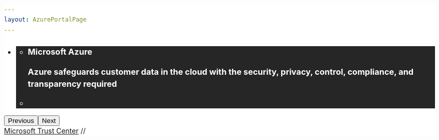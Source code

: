 ```yaml
---
layout: AzurePortalPage
---
```

<div class="row-fluid">
   <div class="span">
      <div>
         <div id="Breadcrumbs" data-cols="1" data-view1="1" data-view2="1" data-view3="1" data-view4="1" class="row-fluid wider hero grid-container">
            <div class="span bp0-col-1-1 bp1-col-1-1 bp2-col-1-1 bp3-col-1-1">
               <div bi:type="slideshow" class="slideshow slideshow-hero hero" xmlns:bi="urn:schemas-microsoft-com:mscom:bi">
                  <ul bi:type="list" class="slides">
                     <li id="slide-1" bi:index="0" selectBi="">
                        <div class="heroitem light-foreground" bi:type="heroitem">
                           <div class="media" bi:parenttitle="t1">
                              <a href="" bi:track="False" bi:titleflag="t1" bi:index="0">
                                 <div data-picture="" data-alt="Azure" data-disable-swap-below="">
                                    <div data-src="https://c.s-microsoft.com/en-us/CMSImages/MS_TrustCenter_Azure_Header.jpg?version=fba60a8b-a99d-cb23-9643-b390e5fc4cac"></div>
                                    <noscript></noscript>
                                 </div>
                              </a>
                           </div>
                           <div class="text" bi:type="cta">
                              <div class="text-container">
                                 <div class="box" style="background: rgba(0,0,0,.85); color: #FFFFFF;">
                                    <ul bi:type="list" class="headerCaption subpageHeaderCaption">
                                       <li class="box-title">
                                          <h3 class="box-title" bi:type="title" bi:title="t1" style="color: #FFFFFF;">
                                             Microsoft Azure
                                             <p>Azure safeguards customer data in the cloud with the security, privacy, control, compliance, and transparency required</p>
                                          </h3>
                                       </li>
                                       <li class="box-actions box-description"><a target="_self" class="mscom-link" href=""></a></li>
                                    </ul>
                                 </div>
                              </div>
                           </div>
                        </div>
                     </li>
                  </ul>
                  <div class="navigation international" bi:track="false">
                     <div class="grid-container settop" data-title-text="Go To Slide "></div>
                  </div>
                  <div class="prev-next" bi:track="false"><button class="prev"><span class="icon-left" aria-hidden="true"></span><span class="screen-reader-text">Previous</span></button><button class="next"><span class="icon-right" aria-hidden="true"></span><span class="screen-reader-text">Next</span></button></div>
                  <div id="play-pause" class="play-pause" style="display:none">
                     <div class="pause"><button id="pauseButton" class="pause_button"><span class="icon-pause" aria-hidden="true"></span><span class="screen-reader-text">Pause</span></button></div>
                     <div class="play"><button id="playButton" class="play_button"><span class="icon-play" aria-hidden="true"></span><span class="screen-reader-text">Play</span></button></div>
                  </div>
               </div>
            </div>
         </div>
         <div id="ContentWrapper1" data-cols="1" data-view1="1" data-view2="1" data-view3="1" data-view4="1" class="row-fluid grid-container mscom-grid-container breadcrumbs">
            <div class="span bp0-col-1-1 bp1-col-1-1 bp2-col-1-1 bp3-col-1-1"><a target="_self" class="mscom-link" href="https://www.microsoft.com/en-us/TrustCenter/default.aspx">Microsoft Trust Center</a> // 